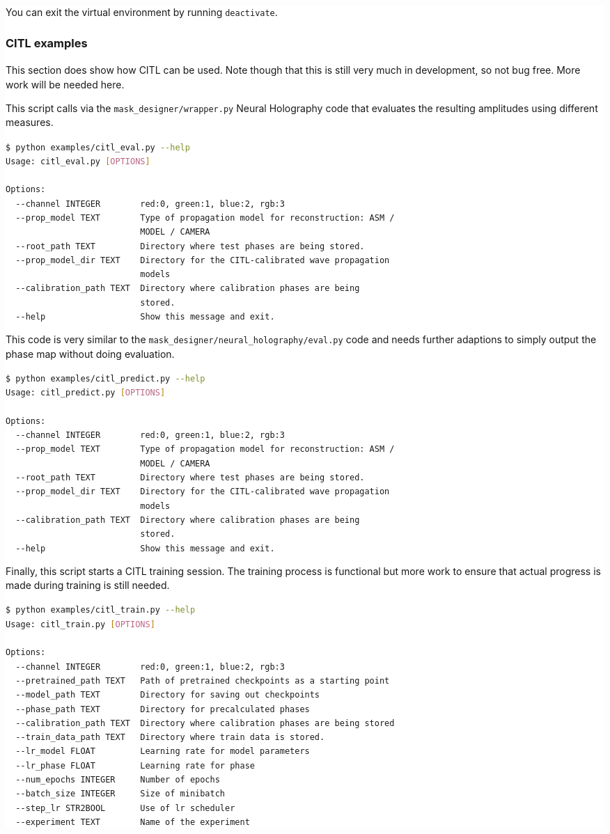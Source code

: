 You can exit the virtual environment by running `deactivate`.

### CITL examples



This section does show how CITL can be used. Note though that this is still
very much in development, so not bug free. More work will be needed here.

This script calls via the `mask_designer/wrapper.py` Neural Holography code that
evaluates the resulting amplitudes using different measures.

```sh
$ python examples/citl_eval.py --help
Usage: citl_eval.py [OPTIONS]

Options:
  --channel INTEGER        red:0, green:1, blue:2, rgb:3
  --prop_model TEXT        Type of propagation model for reconstruction: ASM /
                           MODEL / CAMERA
  --root_path TEXT         Directory where test phases are being stored.
  --prop_model_dir TEXT    Directory for the CITL-calibrated wave propagation
                           models
  --calibration_path TEXT  Directory where calibration phases are being
                           stored.
  --help                   Show this message and exit.
```

This code is very similar to the `mask_designer/neural_holography/eval.py` code
and needs further adaptions to simply output the phase map without doing evaluation.

```sh
$ python examples/citl_predict.py --help
Usage: citl_predict.py [OPTIONS]

Options:
  --channel INTEGER        red:0, green:1, blue:2, rgb:3
  --prop_model TEXT        Type of propagation model for reconstruction: ASM /
                           MODEL / CAMERA
  --root_path TEXT         Directory where test phases are being stored.
  --prop_model_dir TEXT    Directory for the CITL-calibrated wave propagation
                           models
  --calibration_path TEXT  Directory where calibration phases are being
                           stored.
  --help                   Show this message and exit.
```

Finally, this script starts a CITL training session. The training process is
functional but more work to ensure that actual progress is made during training
is still needed.

```sh
$ python examples/citl_train.py --help
Usage: citl_train.py [OPTIONS]

Options:
  --channel INTEGER        red:0, green:1, blue:2, rgb:3
  --pretrained_path TEXT   Path of pretrained checkpoints as a starting point
  --model_path TEXT        Directory for saving out checkpoints
  --phase_path TEXT        Directory for precalculated phases
  --calibration_path TEXT  Directory where calibration phases are being stored
  --train_data_path TEXT   Directory where train data is stored.
  --lr_model FLOAT         Learning rate for model parameters
  --lr_phase FLOAT         Learning rate for phase
  --num_epochs INTEGER     Number of epochs
  --batch_size INTEGER     Size of minibatch
  --step_lr STR2BOOL       Use of lr scheduler
  --experiment TEXT        Name of the experiment
```
